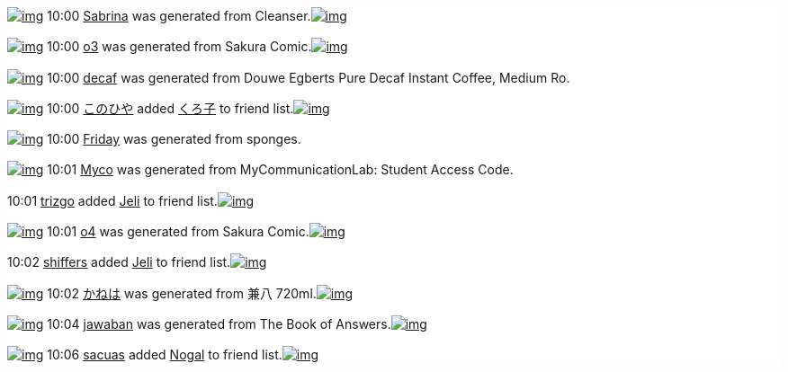 [![img](http://www.deviantsart.com/bg0a1j.png)](http://www.barcodekanojo.com/kanojo/3149024/Sabrina) 10:00 [Sabrina](http://www.barcodekanojo.com/kanojo/3149024/Sabrina) was generated from Cleanser.[![img](http://www.deviantsart.com/3qdjpp7.jpeg)](http://www.barcodekanojo.com/product_images/barcode/1822361/1298137304/50x50xCleanser.jpg,qw=88,ah=88.pagespeed.ic.TzW8iEqmhn.jpg)

[![img](http://www.deviantsart.com/2q1hisk.png)](http://www.barcodekanojo.com/kanojo/3149025/o3) 10:00 [o3](http://www.barcodekanojo.com/kanojo/3149025/o3) was generated from Sakura Comic.[![img](http://www.deviantsart.com/brqhog.jpeg)](http://www.barcodekanojo.com/product_images/barcode/5935913/1412384374/50x50xSakura,P20Comic.jpg,qw=88,ah=88.pagespeed.ic.ESSKv7NcNr.jpg)

[![img](http://www.deviantsart.com/19a7sib.png)](http://www.barcodekanojo.com/kanojo/3149026/decaf) 10:00 [decaf](http://www.barcodekanojo.com/kanojo/3149026/decaf) was generated from Douwe Egberts Pure Decaf Instant Coffee, Medium Ro.

[![img](http://www.deviantsart.com/24t4m5h.jpeg)](http://www.barcodekanojo.com/user/330282/%E3%81%93%E3%81%AE%E3%81%B2%E3%82%84) 10:00 [このひや](http://www.barcodekanojo.com/user/330282/%E3%81%93%E3%81%AE%E3%81%B2%E3%82%84) added [くろ子](http://www.barcodekanojo.com/kanojo/2553770/%E3%81%8F%E3%82%8D%E5%AD%90) to friend list.[![img](http://www.deviantsart.com/2hitp7k.png)](http://www.barcodekanojo.com/kanojo/2553770/%E3%81%8F%E3%82%8D%E5%AD%90)

[![img](http://www.deviantsart.com/2sndfrp.png)](http://www.barcodekanojo.com/kanojo/3149027/Friday) 10:00 [Friday](http://www.barcodekanojo.com/kanojo/3149027/Friday) was generated from sponges.

[![img](http://www.deviantsart.com/2ospt0o.png)](http://www.barcodekanojo.com/kanojo/3149028/Myco) 10:01 [Myco](http://www.barcodekanojo.com/kanojo/3149028/Myco) was generated from MyCommunicationLab: Student Access Code.

10:01 [trizgo](http://www.barcodekanojo.com/user/451966/trizgo) added [Jeli](http://www.barcodekanojo.com/kanojo/2730095/Jeli) to friend list.[![img](http://www.deviantsart.com/2bfpue4.png)](http://www.barcodekanojo.com/kanojo/2730095/Jeli)

[![img](http://www.deviantsart.com/1piai40.png)](http://www.barcodekanojo.com/kanojo/3149029/o4) 10:01 [o4](http://www.barcodekanojo.com/kanojo/3149029/o4) was generated from Sakura Comic.[![img](http://www.deviantsart.com/22tg1va.jpeg)](http://www.barcodekanojo.com/product_images/barcode/5935919/1412384461/50x50xSakura,P20Comic.jpg,qw=88,ah=88.pagespeed.ic.TfFDOwSryE.jpg)

10:02 [shiffers](http://www.barcodekanojo.com/user/485647/shiffers) added [Jeli](http://www.barcodekanojo.com/kanojo/2730095/Jeli) to friend list.[![img](http://www.deviantsart.com/2bfpue4.png)](http://www.barcodekanojo.com/kanojo/2730095/Jeli)

[![img](http://www.deviantsart.com/3dn56rc.png)](http://www.barcodekanojo.com/kanojo/3149030/%E3%81%8B%E3%81%AD%E3%81%AF) 10:02 [かねは](http://www.barcodekanojo.com/kanojo/3149030/%E3%81%8B%E3%81%AD%E3%81%AF) was generated from 兼八 720ml.[![img](http://www.deviantsart.com/2hu5jk2.jpeg)](http://www.barcodekanojo.com/product_images/barcode/4523796/1412384574/50x50x,PE5,P85,PBC,PE5,P85,PAB,P20720ml.jpg,qw=88,ah=88.pagespeed.ic.sZiCzmvXmQ.jpg)

[![img](http://www.deviantsart.com/37952mn.png)](http://www.barcodekanojo.com/kanojo/3149031/jawaban) 10:04 [jawaban](http://www.barcodekanojo.com/kanojo/3149031/jawaban) was generated from The Book of Answers.[![img](http://www.deviantsart.com/33oebcv.jpeg)](http://www.barcodekanojo.com/product_images/barcode/5935921/1412384644/50x50xThe,P20Book,P20of,P20Answers.jpg,qw=88,ah=88.pagespeed.ic.LMBawsKYce.jpg)

[![img](http://www.deviantsart.com/9cojhg.jpeg)](http://www.barcodekanojo.com/user/430424/sacuas) 10:06 [sacuas](http://www.barcodekanojo.com/user/430424/sacuas) added [Nogal](http://www.barcodekanojo.com/kanojo/1264253/Nogal) to friend list.[![img](http://www.deviantsart.com/1mhohcb.png)](http://www.barcodekanojo.com/kanojo/1264253/Nogal)

